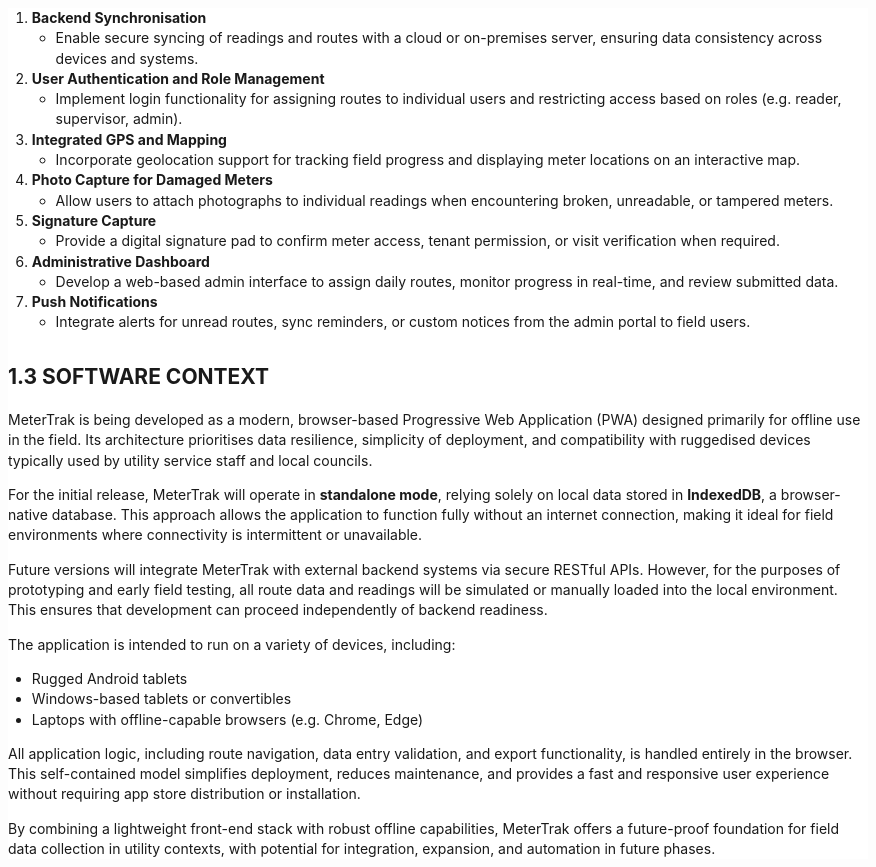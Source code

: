 1. **Backend Synchronisation**
    - Enable secure syncing of readings and routes with a cloud or on-premises server, ensuring data consistency across devices and systems.
2. **User Authentication and Role Management**
    - Implement login functionality for assigning routes to individual users and restricting access based on roles (e.g. reader, supervisor, admin).
3. **Integrated GPS and Mapping**
    - Incorporate geolocation support for tracking field progress and displaying meter locations on an interactive map.
4. **Photo Capture for Damaged Meters**
    - Allow users to attach photographs to individual readings when encountering broken, unreadable, or tampered meters.
5. **Signature Capture**
    - Provide a digital signature pad to confirm meter access, tenant permission, or visit verification when required.
6. **Administrative Dashboard**
    - Develop a web-based admin interface to assign daily routes, monitor progress in real-time, and review submitted data.
7. **Push Notifications**
    - Integrate alerts for unread routes, sync reminders, or custom notices from the admin portal to field users.

## **1.3 SOFTWARE CONTEXT**

MeterTrak is being developed as a modern, browser-based Progressive Web Application (PWA) designed primarily for offline use in the field. Its architecture prioritises data resilience, simplicity of deployment, and compatibility with
ruggedised devices typically used by utility service staff and local councils.

For the initial release, MeterTrak will operate in **standalone mode**, relying solely on local data stored in **IndexedDB**, a browser-native database. This approach allows the application to function fully without an internet connection,
making it ideal for field environments where connectivity is intermittent or unavailable.

Future versions will integrate MeterTrak with external backend systems via secure RESTful APIs. However, for the purposes of prototyping and early field testing, all route data and readings will be simulated or manually loaded into the
local environment. This ensures that development can proceed independently of backend readiness.

The application is intended to run on a variety of devices, including:
- Rugged Android tablets
- Windows-based tablets or convertibles
- Laptops with offline-capable browsers (e.g. Chrome, Edge)

All application logic, including route navigation, data entry validation, and export functionality, is handled entirely in the browser. This self-contained model simplifies deployment, reduces maintenance, and provides a fast and
responsive user experience without requiring app store distribution or installation.

By combining a lightweight front-end stack with robust offline capabilities, MeterTrak offers a future-proof foundation for field data collection in utility contexts, with potential for integration, expansion, and automation in future
phases.
